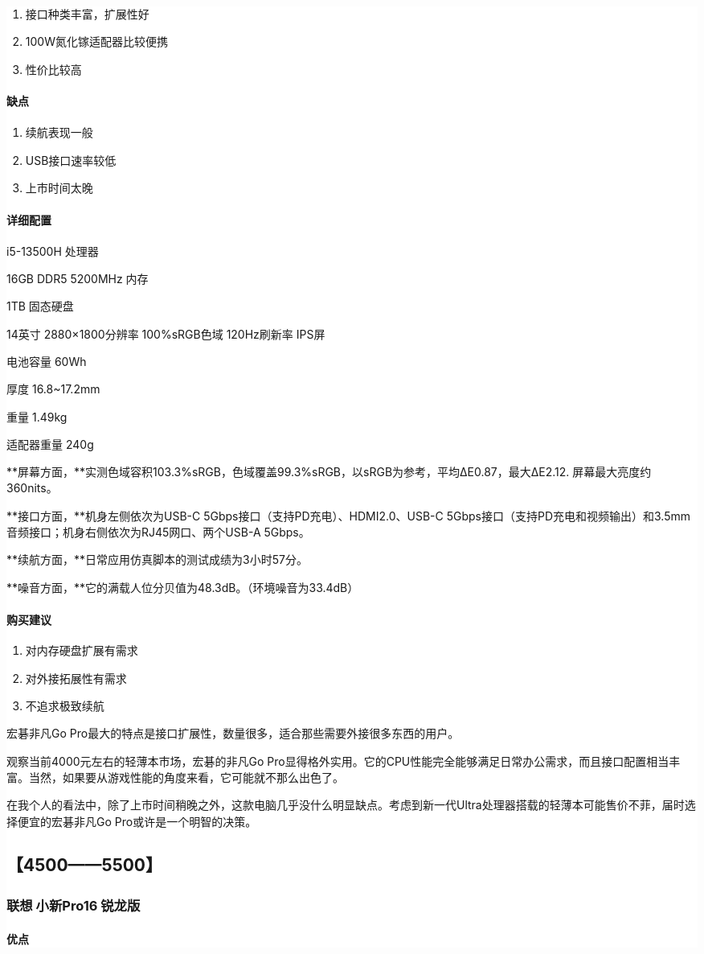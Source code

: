 1. 接口种类丰富，扩展性好

2. 100W氮化镓适配器比较便携

3. 性价比较高

#### 缺点

1. 续航表现一般

2. USB接口速率较低

3. 上市时间太晚

#### 详细配置

i5-13500H 处理器

16GB DDR5 5200MHz 内存

1TB 固态硬盘

14英寸 2880×1800分辨率 100%sRGB色域 120Hz刷新率 IPS屏

电池容量 60Wh

厚度 16.8~17.2mm

重量 1.49kg

适配器重量 240g

**屏幕方面，**实测色域容积103.3%sRGB，色域覆盖99.3%sRGB，以sRGB为参考，平均ΔE0.87，最大ΔE2.12. 屏幕最大亮度约360nits。

**接口方面，**机身左侧依次为USB-C 5Gbps接口（支持PD充电）、HDMI2.0、USB-C 5Gbps接口（支持PD充电和视频输出）和3.5mm音频接口；机身右侧依次为RJ45网口、两个USB-A 5Gbps。

**续航方面，**日常应用仿真脚本的测试成绩为3小时57分。

**噪音方面，**它的满载人位分贝值为48.3dB。（环境噪音为33.4dB）

#### 购买建议

1. 对内存硬盘扩展有需求

2. 对外接拓展性有需求

3. 不追求极致续航

宏碁非凡Go Pro最大的特点是接口扩展性，数量很多，适合那些需要外接很多东西的用户。

观察当前4000元左右的轻薄本市场，宏碁的非凡Go Pro显得格外实用。它的CPU性能完全能够满足日常办公需求，而且接口配置相当丰富。当然，如果要从游戏性能的角度来看，它可能就不那么出色了。

在我个人的看法中，除了上市时间稍晚之外，这款电脑几乎没什么明显缺点。考虑到新一代Ultra处理器搭载的轻薄本可能售价不菲，届时选择便宜的宏碁非凡Go Pro或许是一个明智的决策。

## 【4500——5500】

### 联想 小新Pro16 锐龙版

#### 优点
